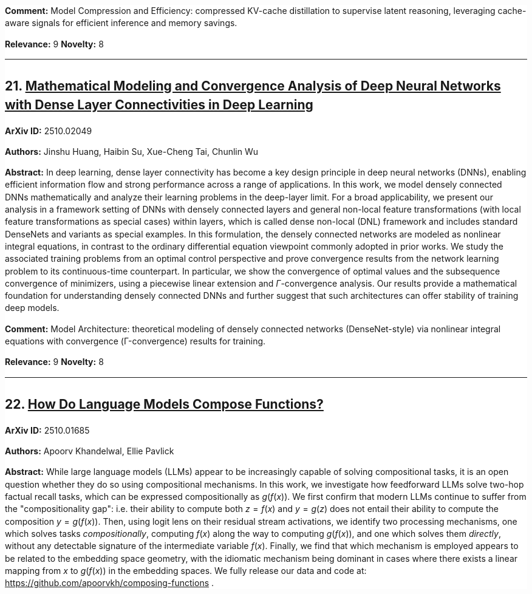 
**Comment:** Model Compression and Efficiency: compressed KV-cache distillation to supervise latent reasoning, leveraging cache-aware signals for efficient inference and memory savings.

**Relevance:** 9
**Novelty:** 8

---

## 21. [Mathematical Modeling and Convergence Analysis of Deep Neural Networks with Dense Layer Connectivities in Deep Learning](https://arxiv.org/abs/2510.02049) <a id="link21"></a>

**ArXiv ID:** 2510.02049

**Authors:** Jinshu Huang, Haibin Su, Xue-Cheng Tai, Chunlin Wu

**Abstract:** In deep learning, dense layer connectivity has become a key design principle in deep neural networks (DNNs), enabling efficient information flow and strong performance across a range of applications. In this work, we model densely connected DNNs mathematically and analyze their learning problems in the deep-layer limit. For a broad applicability, we present our analysis in a framework setting of DNNs with densely connected layers and general non-local feature transformations (with local feature transformations as special cases) within layers, which is called dense non-local (DNL) framework and includes standard DenseNets and variants as special examples. In this formulation, the densely connected networks are modeled as nonlinear integral equations, in contrast to the ordinary differential equation viewpoint commonly adopted in prior works. We study the associated training problems from an optimal control perspective and prove convergence results from the network learning problem to its continuous-time counterpart. In particular, we show the convergence of optimal values and the subsequence convergence of minimizers, using a piecewise linear extension and $\Gamma$-convergence analysis. Our results provide a mathematical foundation for understanding densely connected DNNs and further suggest that such architectures can offer stability of training deep models.

**Comment:** Model Architecture: theoretical modeling of densely connected networks (DenseNet-style) via nonlinear integral equations with convergence (Γ-convergence) results for training.

**Relevance:** 9
**Novelty:** 8

---

## 22. [How Do Language Models Compose Functions?](https://arxiv.org/abs/2510.01685) <a id="link22"></a>

**ArXiv ID:** 2510.01685

**Authors:** Apoorv Khandelwal, Ellie Pavlick

**Abstract:** While large language models (LLMs) appear to be increasingly capable of solving compositional tasks, it is an open question whether they do so using compositional mechanisms. In this work, we investigate how feedforward LLMs solve two-hop factual recall tasks, which can be expressed compositionally as $g(f(x))$. We first confirm that modern LLMs continue to suffer from the "compositionality gap": i.e. their ability to compute both $z = f(x)$ and $y = g(z)$ does not entail their ability to compute the composition $y = g(f(x))$. Then, using logit lens on their residual stream activations, we identify two processing mechanisms, one which solves tasks $\textit{compositionally}$, computing $f(x)$ along the way to computing $g(f(x))$, and one which solves them $\textit{directly}$, without any detectable signature of the intermediate variable $f(x)$. Finally, we find that which mechanism is employed appears to be related to the embedding space geometry, with the idiomatic mechanism being dominant in cases where there exists a linear mapping from $x$ to $g(f(x))$ in the embedding spaces. We fully release our data and code at: https://github.com/apoorvkh/composing-functions .
